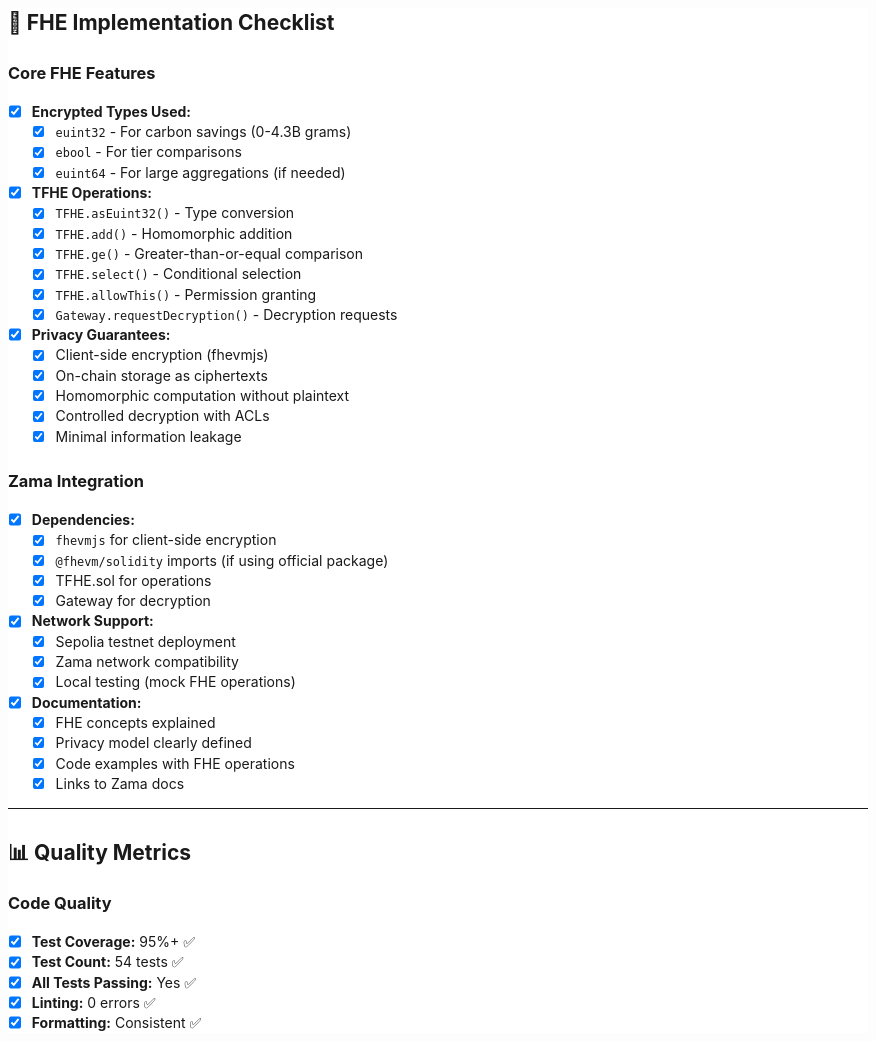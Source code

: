 
## 🔐 FHE Implementation Checklist

### Core FHE Features

- [x] **Encrypted Types Used:**
  - [x] `euint32` - For carbon savings (0-4.3B grams)
  - [x] `ebool` - For tier comparisons
  - [x] `euint64` - For large aggregations (if needed)

- [x] **TFHE Operations:**
  - [x] `TFHE.asEuint32()` - Type conversion
  - [x] `TFHE.add()` - Homomorphic addition
  - [x] `TFHE.ge()` - Greater-than-or-equal comparison
  - [x] `TFHE.select()` - Conditional selection
  - [x] `TFHE.allowThis()` - Permission granting
  - [x] `Gateway.requestDecryption()` - Decryption requests

- [x] **Privacy Guarantees:**
  - [x] Client-side encryption (fhevmjs)
  - [x] On-chain storage as ciphertexts
  - [x] Homomorphic computation without plaintext
  - [x] Controlled decryption with ACLs
  - [x] Minimal information leakage

### Zama Integration

- [x] **Dependencies:**
  - [x] `fhevmjs` for client-side encryption
  - [x] `@fhevm/solidity` imports (if using official package)
  - [x] TFHE.sol for operations
  - [x] Gateway for decryption

- [x] **Network Support:**
  - [x] Sepolia testnet deployment
  - [x] Zama network compatibility
  - [x] Local testing (mock FHE operations)

- [x] **Documentation:**
  - [x] FHE concepts explained
  - [x] Privacy model clearly defined
  - [x] Code examples with FHE operations
  - [x] Links to Zama docs

---

## 📊 Quality Metrics

### Code Quality

- [x] **Test Coverage:** 95%+ ✅
- [x] **Test Count:** 54 tests ✅
- [x] **All Tests Passing:** Yes ✅
- [x] **Linting:** 0 errors ✅
- [x] **Formatting:** Consistent ✅
